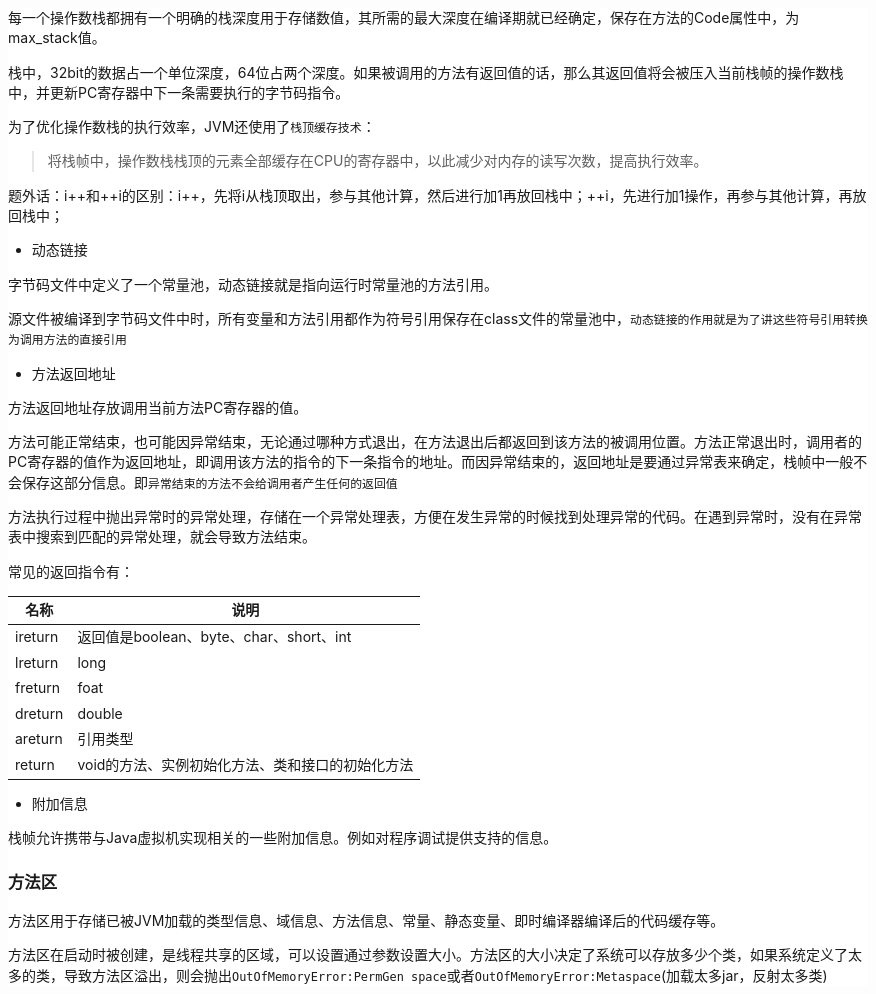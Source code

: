 

每一个操作数栈都拥有一个明确的栈深度用于存储数值，其所需的最大深度在编译期就已经确定，保存在方法的Code属性中，为max_stack值。

栈中，32bit的数据占一个单位深度，64位占两个深度。如果被调用的方法有返回值的话，那么其返回值将会被压入当前栈帧的操作数栈中，并更新PC寄存器中下一条需要执行的字节码指令。



为了优化操作数栈的执行效率，JVM还使用了`栈顶缓存技术`：

> 将栈帧中，操作数栈栈顶的元素全部缓存在CPU的寄存器中，以此减少对内存的读写次数，提高执行效率。



题外话：i++和++i的区别：i++，先将i从栈顶取出，参与其他计算，然后进行加1再放回栈中；++i，先进行加1操作，再参与其他计算，再放回栈中；



- 动态链接

字节码文件中定义了一个常量池，动态链接就是指向运行时常量池的方法引用。

源文件被编译到字节码文件中时，所有变量和方法引用都作为符号引用保存在class文件的常量池中，`动态链接的作用就是为了讲这些符号引用转换为调用方法的直接引用`



- 方法返回地址

方法返回地址存放调用当前方法PC寄存器的值。

方法可能正常结束，也可能因异常结束，无论通过哪种方式退出，在方法退出后都返回到该方法的被调用位置。方法正常退出时，调用者的PC寄存器的值作为返回地址，即调用该方法的指令的下一条指令的地址。而因异常结束的，返回地址是要通过异常表来确定，栈帧中一般不会保存这部分信息。即`异常结束的方法不会给调用者产生任何的返回值`

方法执行过程中抛出异常时的异常处理，存储在一个异常处理表，方便在发生异常的时候找到处理异常的代码。在遇到异常时，没有在异常表中搜索到匹配的异常处理，就会导致方法结束。



常见的返回指令有：

| 名称    | 说明                                             |
| ------- | ------------------------------------------------ |
| ireturn | 返回值是boolean、byte、char、short、int          |
| lreturn | long                                             |
| freturn | foat                                             |
| dreturn | double                                           |
| areturn | 引用类型                                         |
| return  | void的方法、实例初始化方法、类和接口的初始化方法 |



- 附加信息

栈帧允许携带与Java虚拟机实现相关的一些附加信息。例如对程序调试提供支持的信息。



### 方法区

方法区用于存储已被JVM加载的类型信息、域信息、方法信息、常量、静态变量、即时编译器编译后的代码缓存等。

方法区在启动时被创建，是线程共享的区域，可以设置通过参数设置大小。方法区的大小决定了系统可以存放多少个类，如果系统定义了太多的类，导致方法区溢出，则会抛出`OutOfMemoryError:PermGen space`或者`OutOfMemoryError:Metaspace`(加载太多jar，反射太多类)
